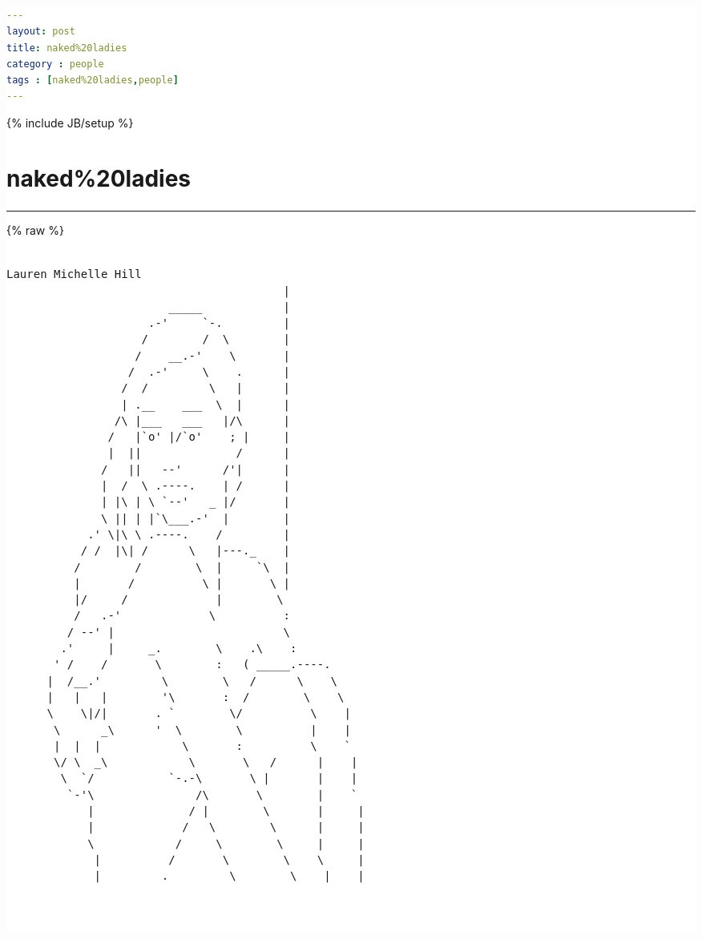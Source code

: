 ```yaml
---
layout: post
title: naked%20ladies
category : people
tags : [naked%20ladies,people]
---
```

{% include JB/setup %}
# naked%20ladies
---
{% raw %}
<pre>

Lauren Michelle Hill
                                         | 
                        _____            | 
                     .-&#039;     `-.         | 
                    /        /  \        | 
                   /    __.-&#039;    \       | 
                  /  .-&#039;     \    .      | 
                 /  /         \   |      | 
                 | .__    ___  \  |      | 
                /\ |___   ___   |/\      | 
               /   |`o&#039; |/`o&#039;    ; |     | 
               |  ||              /      | 
              /   ||   --&#039;      /&#039;|      | 
              |  /  \ .----.    | /      | 
              | |\ | \ `--&#039;   _ |/       | 
              \ || | |`\___.-&#039;  |        | 
            .&#039; \|\ \ .----.    /         | 
           / /  |\| /      \   |---._    | 
          /        /        \  |     `\  | 
          |       /          \ |       \ | 
          |/     /             |        \ 
          /   .-&#039;             \          : 
         / --&#039; |                         \ 
        .&#039;     |     _.        \    .\    : 
       &#039; /    /       \        :   ( _____.----. 
      |  /__.&#039;         \        \   /      \    \ 
      |   |   |        &#039;\       :  /        \    \ 
      \    \|/|       . `        \/          \    | 
       \      _\      &#039;  \        \          |    | 
       |  |  |            \       :          \    ` 
       \/ \  _\            \       \   /      |    | 
        \  `/           `-.-\       \ |       |    | 
         `-&#039;\               /\       \        |    ` 
            |              / |        \       |     | 
            |             /   \        \      |     | 
            \            /     \        \     |     | 
             |          /       \        \    \     | 
             |         .         \        \    |    | 